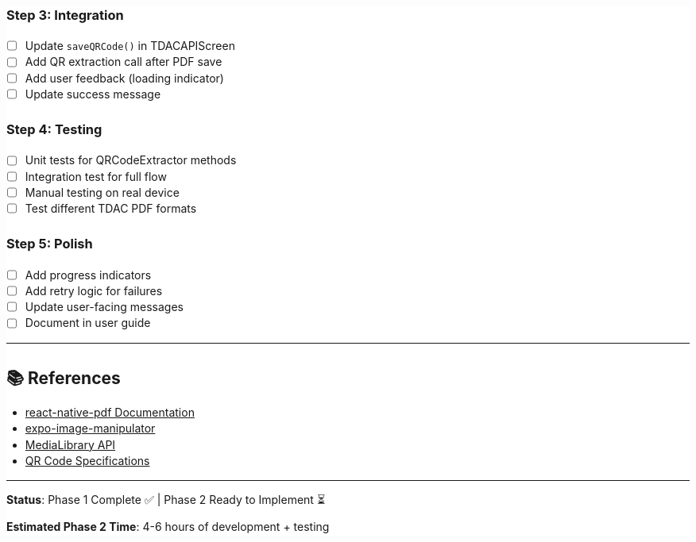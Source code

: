 ### Step 3: Integration
- [ ] Update `saveQRCode()` in TDACAPIScreen
- [ ] Add QR extraction call after PDF save
- [ ] Add user feedback (loading indicator)
- [ ] Update success message

### Step 4: Testing
- [ ] Unit tests for QRCodeExtractor methods
- [ ] Integration test for full flow
- [ ] Manual testing on real device
- [ ] Test different TDAC PDF formats

### Step 5: Polish
- [ ] Add progress indicators
- [ ] Add retry logic for failures
- [ ] Update user-facing messages
- [ ] Document in user guide

---

## 📚 References

- [react-native-pdf Documentation](https://github.com/wonday/react-native-pdf)
- [expo-image-manipulator](https://docs.expo.dev/versions/latest/sdk/imagemanipulator/)
- [MediaLibrary API](https://docs.expo.dev/versions/latest/sdk/media-library/)
- [QR Code Specifications](https://www.qrcode.com/en/about/standards.html)

---

**Status**: Phase 1 Complete ✅ | Phase 2 Ready to Implement ⏳

**Estimated Phase 2 Time**: 4-6 hours of development + testing

